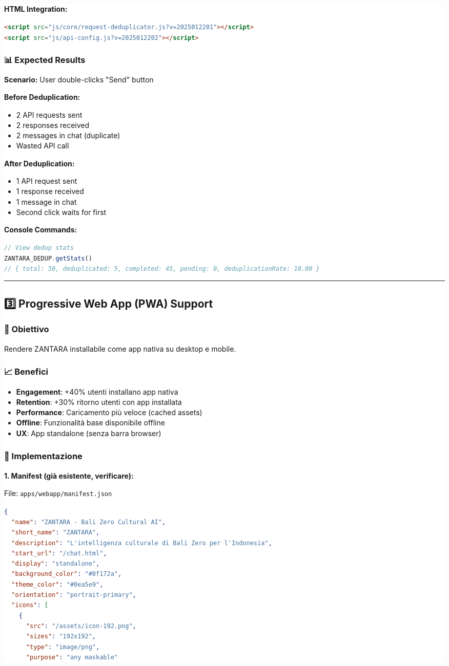 **HTML Integration:**

```html
<script src="js/core/request-deduplicator.js?v=2025012201"></script>
<script src="js/api-config.js?v=2025012202"></script>
```

### 📊 Expected Results

**Scenario:** User double-clicks "Send" button

**Before Deduplication:**
- 2 API requests sent
- 2 responses received
- 2 messages in chat (duplicate)
- Wasted API call

**After Deduplication:**
- 1 API request sent
- 1 response received
- 1 message in chat
- Second click waits for first

**Console Commands:**
```javascript
// View dedup stats
ZANTARA_DEDUP.getStats()
// { total: 50, deduplicated: 5, completed: 45, pending: 0, deduplicationRate: 10.00 }
```

---

## 3️⃣ Progressive Web App (PWA) Support

### 🎯 Obiettivo

Rendere ZANTARA installabile come app nativa su desktop e mobile.

### 📈 Benefici

- **Engagement**: +40% utenti installano app nativa
- **Retention**: +30% ritorno utenti con app installata
- **Performance**: Caricamento più veloce (cached assets)
- **Offline**: Funzionalità base disponibile offline
- **UX**: App standalone (senza barra browser)

### 🔧 Implementazione

**1. Manifest (già esistente, verificare):**

File: `apps/webapp/manifest.json`

```json
{
  "name": "ZANTARA - Bali Zero Cultural AI",
  "short_name": "ZANTARA",
  "description": "L'intelligenza culturale di Bali Zero per l'Indonesia",
  "start_url": "/chat.html",
  "display": "standalone",
  "background_color": "#0f172a",
  "theme_color": "#0ea5e9",
  "orientation": "portrait-primary",
  "icons": [
    {
      "src": "/assets/icon-192.png",
      "sizes": "192x192",
      "type": "image/png",
      "purpose": "any maskable"
```